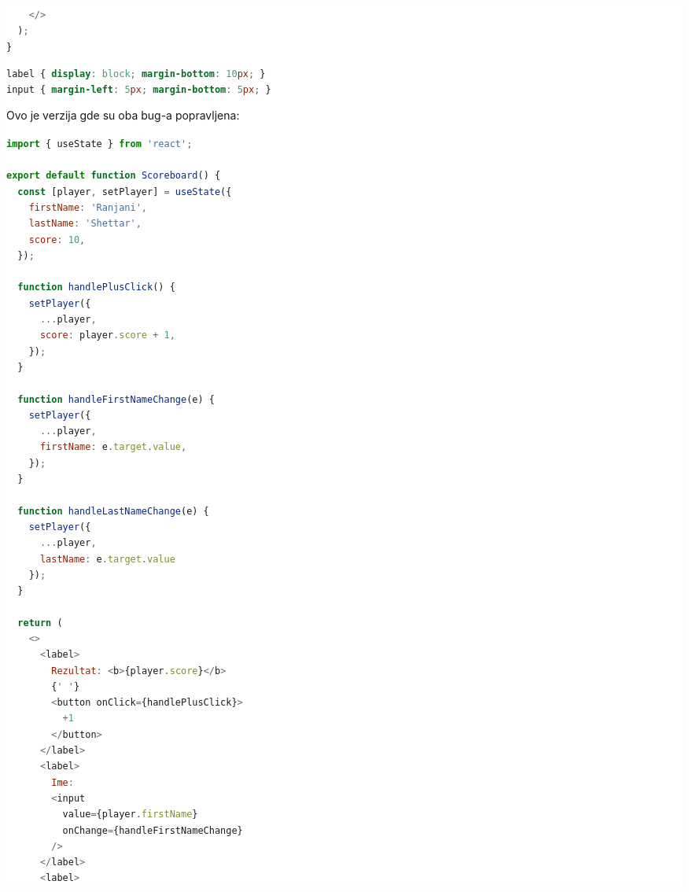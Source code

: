 ```js {expectedErrors: {'react-compiler': [11]}}
    </>
  );
}
```

```css
label { display: block; margin-bottom: 10px; }
input { margin-left: 5px; margin-bottom: 5px; }
```

</Sandpack>

<Solution>

Ovo je verzija gde su oba bug-a popravljena:

<Sandpack>

```js
import { useState } from 'react';

export default function Scoreboard() {
  const [player, setPlayer] = useState({
    firstName: 'Ranjani',
    lastName: 'Shettar',
    score: 10,
  });

  function handlePlusClick() {
    setPlayer({
      ...player,
      score: player.score + 1,
    });
  }

  function handleFirstNameChange(e) {
    setPlayer({
      ...player,
      firstName: e.target.value,
    });
  }

  function handleLastNameChange(e) {
    setPlayer({
      ...player,
      lastName: e.target.value
    });
  }

  return (
    <>
      <label>
        Rezultat: <b>{player.score}</b>
        {' '}
        <button onClick={handlePlusClick}>
          +1
        </button>
      </label>
      <label>
        Ime:
        <input
          value={player.firstName}
          onChange={handleFirstNameChange}
        />
      </label>
      <label>
```